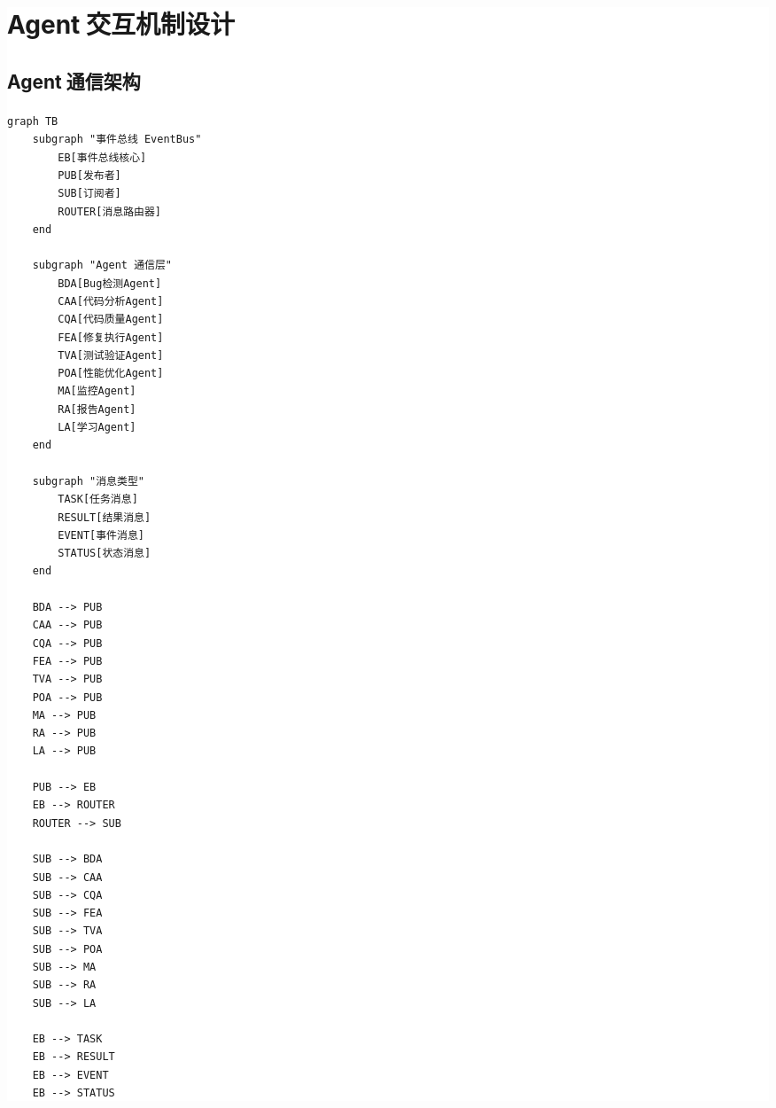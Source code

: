 # Agent 交互机制设计

## Agent 通信架构

```mermaid
graph TB
    subgraph "事件总线 EventBus"
        EB[事件总线核心]
        PUB[发布者]
        SUB[订阅者]
        ROUTER[消息路由器]
    end
    
    subgraph "Agent 通信层"
        BDA[Bug检测Agent]
        CAA[代码分析Agent]
        CQA[代码质量Agent]
        FEA[修复执行Agent]
        TVA[测试验证Agent]
        POA[性能优化Agent]
        MA[监控Agent]
        RA[报告Agent]
        LA[学习Agent]
    end
    
    subgraph "消息类型"
        TASK[任务消息]
        RESULT[结果消息]
        EVENT[事件消息]
        STATUS[状态消息]
    end
    
    BDA --> PUB
    CAA --> PUB
    CQA --> PUB
    FEA --> PUB
    TVA --> PUB
    POA --> PUB
    MA --> PUB
    RA --> PUB
    LA --> PUB
    
    PUB --> EB
    EB --> ROUTER
    ROUTER --> SUB
    
    SUB --> BDA
    SUB --> CAA
    SUB --> CQA
    SUB --> FEA
    SUB --> TVA
    SUB --> POA
    SUB --> MA
    SUB --> RA
    SUB --> LA
    
    EB --> TASK
    EB --> RESULT
    EB --> EVENT
    EB --> STATUS
```
